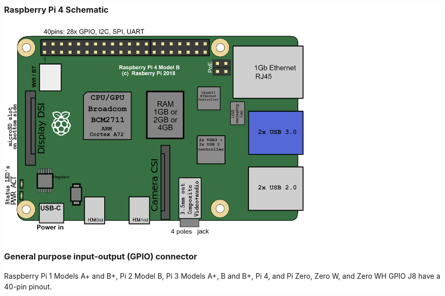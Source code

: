 <h3>Raspberry Pi 4 Schematic</h3><a href="pi4Ports.png" target="_blank"><img src="images/pi4Ports.png" alt="pi4Ports" height="418" width="598" /></a>

<h3>General purpose input-output (GPIO) connector</h3>Raspberry Pi 1 Models A+ and B+, Pi 2 Model B, Pi 3 Models  A+, B and B+, Pi 4,
and Pi Zero, Zero W, and Zero WH GPIO J8 have a 40-pin pinout.
